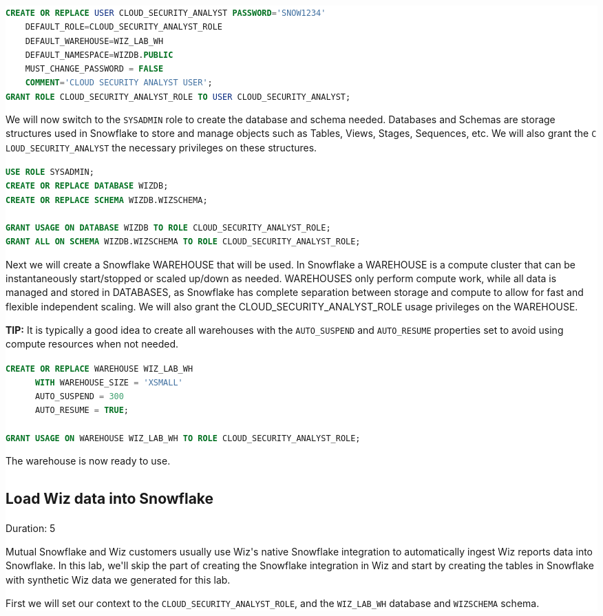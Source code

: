 ```sql
CREATE OR REPLACE USER CLOUD_SECURITY_ANALYST PASSWORD='SNOW1234' 
    DEFAULT_ROLE=CLOUD_SECURITY_ANALYST_ROLE 
    DEFAULT_WAREHOUSE=WIZ_LAB_WH
    DEFAULT_NAMESPACE=WIZDB.PUBLIC
    MUST_CHANGE_PASSWORD = FALSE
    COMMENT='CLOUD SECURITY ANALYST USER';
GRANT ROLE CLOUD_SECURITY_ANALYST_ROLE TO USER CLOUD_SECURITY_ANALYST;
```

We will now switch to the `SYSADMIN` role to create the database and schema needed. Databases and Schemas are storage structures used in Snowflake to store and manage objects such as Tables, Views, Stages, Sequences, etc. We will also grant the `CLOUD_SECURITY_ANALYST` the necessary privileges on these structures.

```sql
USE ROLE SYSADMIN;
CREATE OR REPLACE DATABASE WIZDB;
CREATE OR REPLACE SCHEMA WIZDB.WIZSCHEMA;

GRANT USAGE ON DATABASE WIZDB TO ROLE CLOUD_SECURITY_ANALYST_ROLE;
GRANT ALL ON SCHEMA WIZDB.WIZSCHEMA TO ROLE CLOUD_SECURITY_ANALYST_ROLE;
```

Next we will create a Snowflake WAREHOUSE that will be used. In Snowflake a WAREHOUSE is a compute cluster that can be instantaneously start/stopped or scaled up/down as needed. WAREHOUSES only perform compute work, while all data is managed and stored in DATABASES, as Snowflake has complete separation between storage and compute to allow for fast and flexible independent scaling. We will also grant the CLOUD_SECURITY_ANALYST_ROLE usage privileges on the WAREHOUSE.

**TIP:** It is typically a good idea to create all warehouses with the `AUTO_SUSPEND` and `AUTO_RESUME` properties set to avoid using compute resources when not needed.

```sql
CREATE OR REPLACE WAREHOUSE WIZ_LAB_WH
      WITH WAREHOUSE_SIZE = 'XSMALL'
      AUTO_SUSPEND = 300
      AUTO_RESUME = TRUE;

GRANT USAGE ON WAREHOUSE WIZ_LAB_WH TO ROLE CLOUD_SECURITY_ANALYST_ROLE;
```

The warehouse is now ready to use.


## Load Wiz data into Snowflake
Duration: 5

Mutual Snowflake and Wiz customers usually use Wiz's native Snowflake integration to automatically ingest Wiz reports data into Snowflake. In this lab, we'll skip the part of creating the Snowflake integration in Wiz and start by creating the tables in Snowflake with synthetic Wiz data we generated for this lab.

First we will set our context to the `CLOUD_SECURITY_ANALYST_ROLE`, and the `WIZ_LAB_WH` database and `WIZSCHEMA` schema.
